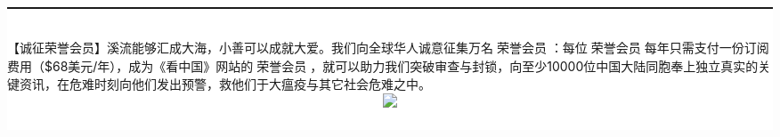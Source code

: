  <center>
  <div style="max-width: 632px;height:180px; display: none; text-align: center; margin: 0 auto; overflow: hidden;overflow-x: hidden;">
   <div id="taboola-midarticle-thumbnails" style="max-width: 632px;height:180px;overflow: hidden;overflow-x: hidden;">
   </div>
  </div>
  <div>
   <center>
    <div id="div-gpt-ad-1589559869784-0">
    </div>
   </center>
  </div>
 </center>
 <p style="margin-bottom:12px;">
  <hr style="border-top: 1px dashed  ;" width="100%"/>
  <br/>
  【诚征荣誉会员】溪流能够汇成大海，小善可以成就大爱。我们向全球华人诚意征集万名
  <span href="/kzgd/subscribe.html" target="_blank">
   荣誉会员
  </span>
  ：每位
  <span href="/kzgd/subscribe.html" target="_blank">
   荣誉会员
  </span>
  每年只需支付一份订阅费用（$68美元/年），成为《看中国》网站的
  <span href="/kzgd/subscribe.html" target="_blank">
   荣誉会员
  </span>
  ，就可以助力我们突破审查与封锁，向至少10000位中国大陆同胞奉上独立真实的关键资讯，在危难时刻向他们发出预警，救他们于大瘟疫与其它社会危难之中。
  <center>
   <span href="https://account.secretchina.com/planshopcart.php?pid=2020plana&amp;carf=add&amp;code=b5">
    <img src="/kzgd/ad/join_membership_728x90.jpg" width="100%"/>
   </span>
  </center>
  <center>
   <div style="max-width: 632px;height:180px; display: none; text-align: center; margin: 0 auto; overflow: hidden;overflow-x: hidden;">
    <div id="taboola-midarticle-thumbnails" style="max-width: 632px;height:180px;overflow: hidden;overflow-x: hidden;">
    </div>
   </div>
   <div>
    <center>
     <div id="div-gpt-ad-1589559869784-0">
     </div>
    </center>
   </div>
  </center>
  <center>
   <div>
    <div id="txt-mid2-t22-2017" style="display: block;margin-top:8px;max-height: 351px;  overflow: hidden;">
     <div id="SC-21xx">
     </div>
     <ins class="adsbygoogle" data-ad-client="ca-pub-1276641434651360" data-ad-format="auto" data-ad-slot="4301710469" data-full-width-responsive="true" style="display:block">
     </ins>
    </div>
   </div>
  </center>
  <div style="padding-top:12px;">